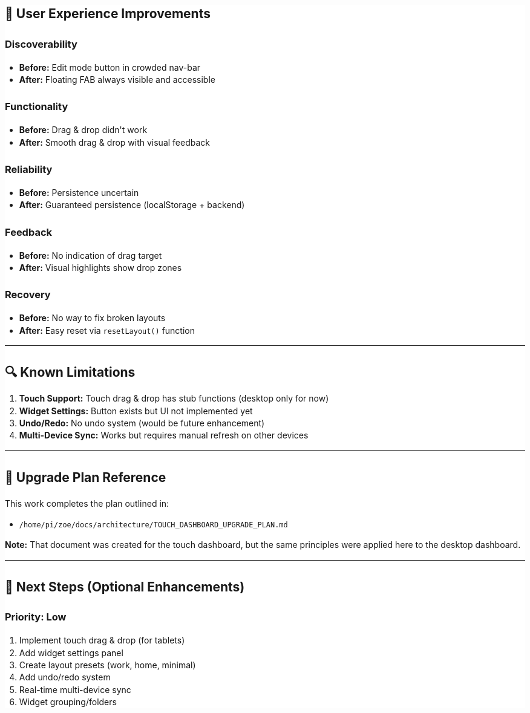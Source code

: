 ## 🎯 User Experience Improvements

### Discoverability
- **Before:** Edit mode button in crowded nav-bar
- **After:** Floating FAB always visible and accessible

### Functionality
- **Before:** Drag & drop didn't work
- **After:** Smooth drag & drop with visual feedback

### Reliability
- **Before:** Persistence uncertain
- **After:** Guaranteed persistence (localStorage + backend)

### Feedback
- **Before:** No indication of drag target
- **After:** Visual highlights show drop zones

### Recovery
- **Before:** No way to fix broken layouts
- **After:** Easy reset via `resetLayout()` function

---

## 🔍 Known Limitations

1. **Touch Support:** Touch drag & drop has stub functions (desktop only for now)
2. **Widget Settings:** Button exists but UI not implemented yet
3. **Undo/Redo:** No undo system (would be future enhancement)
4. **Multi-Device Sync:** Works but requires manual refresh on other devices

---

## 📝 Upgrade Plan Reference

This work completes the plan outlined in:
- `/home/pi/zoe/docs/architecture/TOUCH_DASHBOARD_UPGRADE_PLAN.md`

**Note:** That document was created for the touch dashboard, but the same principles were applied here to the desktop dashboard.

---

## 🚀 Next Steps (Optional Enhancements)

### Priority: Low
1. Implement touch drag & drop (for tablets)
2. Add widget settings panel
3. Create layout presets (work, home, minimal)
4. Add undo/redo system
5. Real-time multi-device sync
6. Widget grouping/folders
